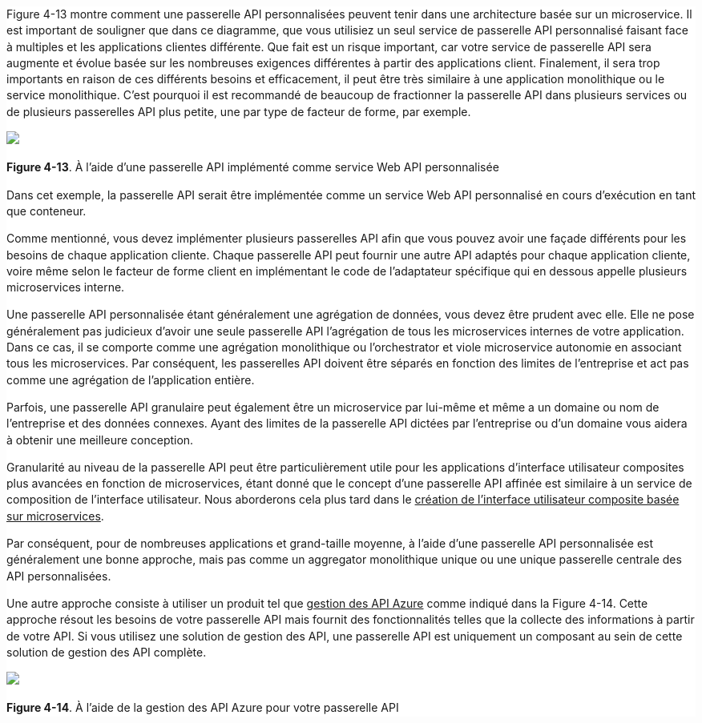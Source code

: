 Figure 4-13 montre comment une passerelle API personnalisées peuvent tenir dans une architecture basée sur un microservice.
Il est important de souligner que dans ce diagramme, que vous utilisiez un seul service de passerelle API personnalisé faisant face à multiples et les applications clientes différente. Que fait est un risque important, car votre service de passerelle API sera augmente et évolue basée sur les nombreuses exigences différentes à partir des applications client. Finalement, il sera trop importants en raison de ces différents besoins et efficacement, il peut être très similaire à une application monolithique ou le service monolithique. C’est pourquoi il est recommandé de beaucoup de fractionner la passerelle API dans plusieurs services ou de plusieurs passerelles API plus petite, une par type de facteur de forme, par exemple.

![](./media/image13.png)

**Figure 4-13**. À l’aide d’une passerelle API implémenté comme service Web API personnalisée

Dans cet exemple, la passerelle API serait être implémentée comme un service Web API personnalisé en cours d’exécution en tant que conteneur.

Comme mentionné, vous devez implémenter plusieurs passerelles API afin que vous pouvez avoir une façade différents pour les besoins de chaque application cliente. Chaque passerelle API peut fournir une autre API adaptés pour chaque application cliente, voire même selon le facteur de forme client en implémentant le code de l’adaptateur spécifique qui en dessous appelle plusieurs microservices interne.

Une passerelle API personnalisée étant généralement une agrégation de données, vous devez être prudent avec elle. Elle ne pose généralement pas judicieux d’avoir une seule passerelle API l’agrégation de tous les microservices internes de votre application. Dans ce cas, il se comporte comme une agrégation monolithique ou l’orchestrator et viole microservice autonomie en associant tous les microservices. Par conséquent, les passerelles API doivent être séparés en fonction des limites de l’entreprise et act pas comme une agrégation de l’application entière.

Parfois, une passerelle API granulaire peut également être un microservice par lui-même et même a un domaine ou nom de l’entreprise et des données connexes. Ayant des limites de la passerelle API dictées par l’entreprise ou d’un domaine vous aidera à obtenir une meilleure conception.

Granularité au niveau de la passerelle API peut être particulièrement utile pour les applications d’interface utilisateur composites plus avancées en fonction de microservices, étant donné que le concept d’une passerelle API affinée est similaire à un service de composition de l’interface utilisateur. Nous aborderons cela plus tard dans le [création de l’interface utilisateur composite basée sur microservices](#creating-composite-ui-based-on-microservices-including-visual-ui-shape-and-layout-generated-by-multiple-microservices).

Par conséquent, pour de nombreuses applications et grand-taille moyenne, à l’aide d’une passerelle API personnalisée est généralement une bonne approche, mais pas comme un aggregator monolithique unique ou une unique passerelle centrale des API personnalisées.

Une autre approche consiste à utiliser un produit tel que [gestion des API Azure](https://azure.microsoft.com/services/api-management/) comme indiqué dans la Figure 4-14. Cette approche résout les besoins de votre passerelle API mais fournit des fonctionnalités telles que la collecte des informations à partir de votre API. Si vous utilisez une solution de gestion des API, une passerelle API est uniquement un composant au sein de cette solution de gestion des API complète.

![](./media/image14.png)

**Figure 4-14**. À l’aide de la gestion des API Azure pour votre passerelle API
